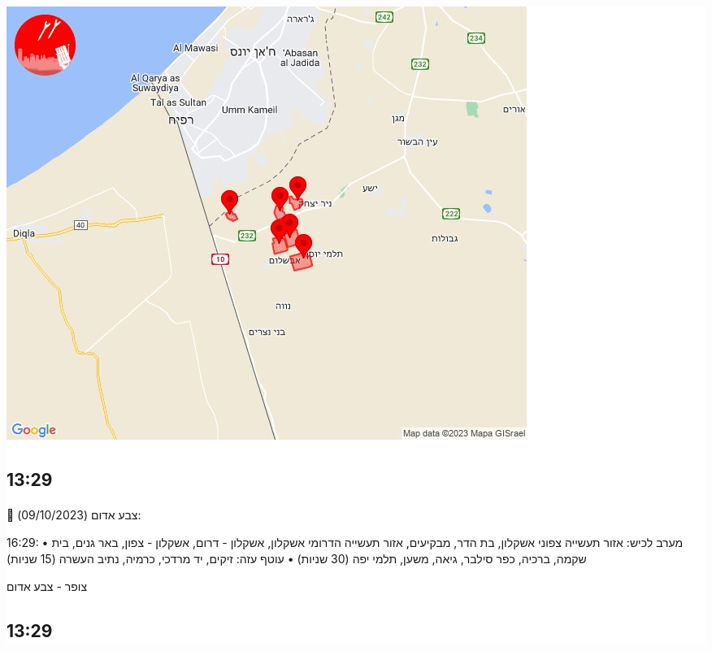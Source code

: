 ![Photo](images/13352.jpg)

## 13:29

🔴 צבע אדום (09/10/2023):

16:29:
• מערב לכיש: אזור תעשייה צפוני אשקלון, בת הדר, מבקיעים, אזור תעשייה הדרומי אשקלון, אשקלון - דרום, אשקלון - צפון, באר גנים, בית שקמה, ברכיה, כפר סילבר, גיאה, משען, תלמי יפה (30 שניות)
• עוטף עזה: זיקים, יד מרדכי, כרמיה, נתיב העשרה (15 שניות)

צופר - צבע אדום

## 13:29
